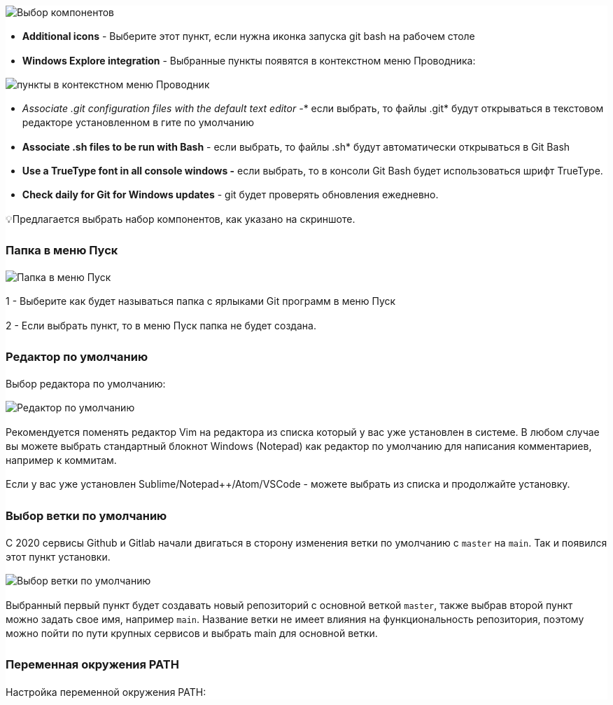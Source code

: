 ![Выбор компонентов](2021-05-18-15-50-50.png)

- **Additional icons** - Выберите этот пункт, если нужна иконка запуска git bash на рабочем столе

- **Windows Explore integration** - Выбранные пункты появятся в контекстном меню Проводника:

![пункты в контекстном меню Проводник](2021-05-18-15-51-43.png)

- **Associate .git* configuration files with the default text editor -** если выбрать, то файлы .git* будут открываться в текстовом редакторе установленном в гите по умолчанию

- **Associate .sh files to be run with Bash** - если выбрать, то файлы .sh* будут автоматически открываться в Git Bash

- **Use a TrueType font in all console windows -** если выбрать, то в консоли Git Bash будет использоваться шрифт TrueType.

- **Check daily for Git for Windows updates** - git будет проверять обновления ежедневно.

💡Предлагается выбрать набор компонентов, как указано на скриншоте.

### Папка в меню Пуск

![Папка в меню Пуск](2021-05-18-15-52-52.png)

1 - Выберите как будет называться папка с ярлыками Git программ в меню Пуск

2 - Если выбрать пункт, то в меню Пуск папка не будет создана.

### Редактор по умолчанию

Выбор редактора по умолчанию:

![Редактор по умолчанию](2021-05-18-15-53-45.png)

Рекомендуется поменять редактор Vim на редактора из списка который у вас уже установлен в системе. В любом случае вы можете выбрать стандартный блокнот Windows (Notepad) как редактор по умолчанию для написания комментариев, например к коммитам.

Если у вас уже установлен Sublime/Notepad++/Atom/VSCode - можете выбрать из списка и продолжайте установку.

### Выбор ветки по умолчанию

С 2020 сервисы Github и Gitlab начали двигаться в сторону изменения ветки по умолчанию с `master` на `main`. Так и появился этот пункт установки.

![Выбор ветки по умолчанию](2021-05-18-15-54-37.png)

Выбранный первый пункт будет создавать новый репозиторий с основной веткой `master`, также выбрав второй пункт можно задать свое имя, например `main`.  Название ветки не имеет влияния на функциональность репозитория, поэтому можно пойти по пути крупных сервисов и выбрать main для основной ветки.

### Переменная окружения PATH

Настройка переменной окружения PATH:
